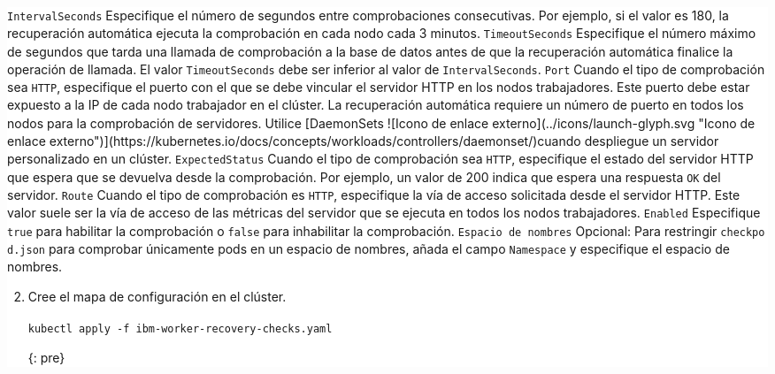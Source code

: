    <tr>
   <td><code>IntervalSeconds</code></td>
   <td>Especifique el número de segundos entre comprobaciones consecutivas. Por ejemplo, si el valor es 180, la recuperación automática ejecuta la comprobación en cada nodo cada 3 minutos.</td>
   </tr>
   <tr>
   <td><code>TimeoutSeconds</code></td>
   <td>Especifique el número máximo de segundos que tarda una llamada de comprobación a la base de datos antes de que la recuperación automática finalice la operación de llamada. El valor <code>TimeoutSeconds</code> debe ser inferior al valor de <code>IntervalSeconds</code>.</td>
   </tr>
   <tr>
   <td><code>Port</code></td>
   <td>Cuando el tipo de comprobación sea <code>HTTP</code>, especifique el puerto con el que se debe vincular el servidor HTTP en los nodos trabajadores. Este puerto debe estar expuesto a la IP de cada nodo trabajador en el clúster. La recuperación automática requiere un número de puerto en todos los nodos para la comprobación de servidores. Utilice [DaemonSets ![Icono de enlace externo](../icons/launch-glyph.svg "Icono de enlace externo")](https://kubernetes.io/docs/concepts/workloads/controllers/daemonset/)cuando despliegue un servidor personalizado en un clúster.</td>
   </tr>
   <tr>
   <td><code>ExpectedStatus</code></td>
   <td>Cuando el tipo de comprobación sea <code>HTTP</code>, especifique el estado del servidor HTTP que espera que se devuelva desde la comprobación. Por ejemplo, un valor de 200 indica que espera una respuesta <code>OK</code> del servidor.</td>
   </tr>
   <tr>
   <td><code>Route</code></td>
   <td>Cuando el tipo de comprobación es <code>HTTP</code>, especifique la vía de acceso solicitada desde el servidor HTTP. Este valor suele ser la vía de acceso de las métricas del servidor que se ejecuta en todos los nodos trabajadores.</td>
   </tr>
   <tr>
   <td><code>Enabled</code></td>
   <td>Especifique <code>true</code> para habilitar la comprobación o <code>false</code> para inhabilitar la comprobación.</td>
   </tr>
   <tr>
   <td><code>Espacio de nombres</code></td>
   <td> Opcional: Para restringir <code>checkpod.json</code> para comprobar únicamente pods en un espacio de nombres, añada el campo <code>Namespace</code> y especifique el espacio de nombres. </td>
   </tr>
   </tbody>
   </table>

2. Cree el mapa de configuración en el clúster.

    ```
    kubectl apply -f ibm-worker-recovery-checks.yaml
    ```
    {: pre}
